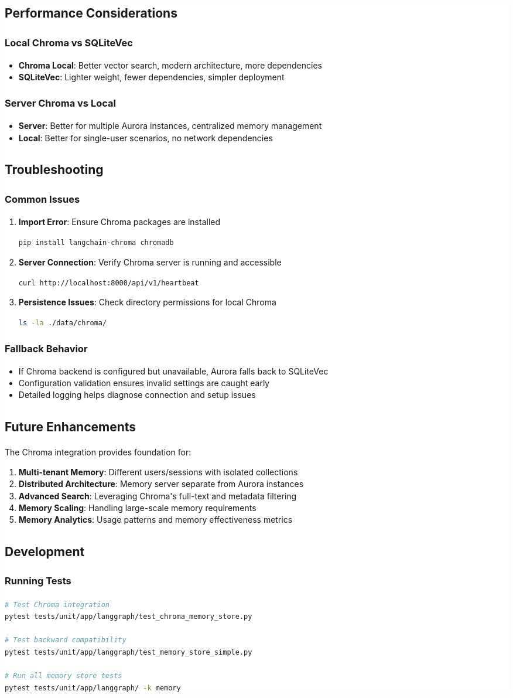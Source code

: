 ## Performance Considerations

### Local Chroma vs SQLiteVec

- **Chroma Local**: Better vector search, modern architecture, more dependencies
- **SQLiteVec**: Lighter weight, fewer dependencies, simpler deployment

### Server Chroma vs Local

- **Server**: Better for multiple Aurora instances, centralized memory management
- **Local**: Better for single-user scenarios, no network dependencies

## Troubleshooting

### Common Issues

1. **Import Error**: Ensure Chroma packages are installed
   ```bash
   pip install langchain-chroma chromadb
   ```

2. **Server Connection**: Verify Chroma server is running and accessible
   ```bash
   curl http://localhost:8000/api/v1/heartbeat
   ```

3. **Persistence Issues**: Check directory permissions for local Chroma
   ```bash
   ls -la ./data/chroma/
   ```

### Fallback Behavior

- If Chroma backend is configured but unavailable, Aurora falls back to SQLiteVec
- Configuration validation ensures invalid settings are caught early
- Detailed logging helps diagnose connection and setup issues

## Future Enhancements

The Chroma integration provides foundation for:

1. **Multi-tenant Memory**: Different users/sessions with isolated collections
2. **Distributed Architecture**: Memory server separate from Aurora instances  
3. **Advanced Search**: Leveraging Chroma's full-text and metadata filtering
4. **Memory Scaling**: Handling large-scale memory requirements
5. **Memory Analytics**: Usage patterns and memory effectiveness metrics

## Development

### Running Tests

```bash
# Test Chroma integration
pytest tests/unit/app/langgraph/test_chroma_memory_store.py

# Test backward compatibility
pytest tests/unit/app/langgraph/test_memory_store_simple.py

# Run all memory store tests
pytest tests/unit/app/langgraph/ -k memory
```
